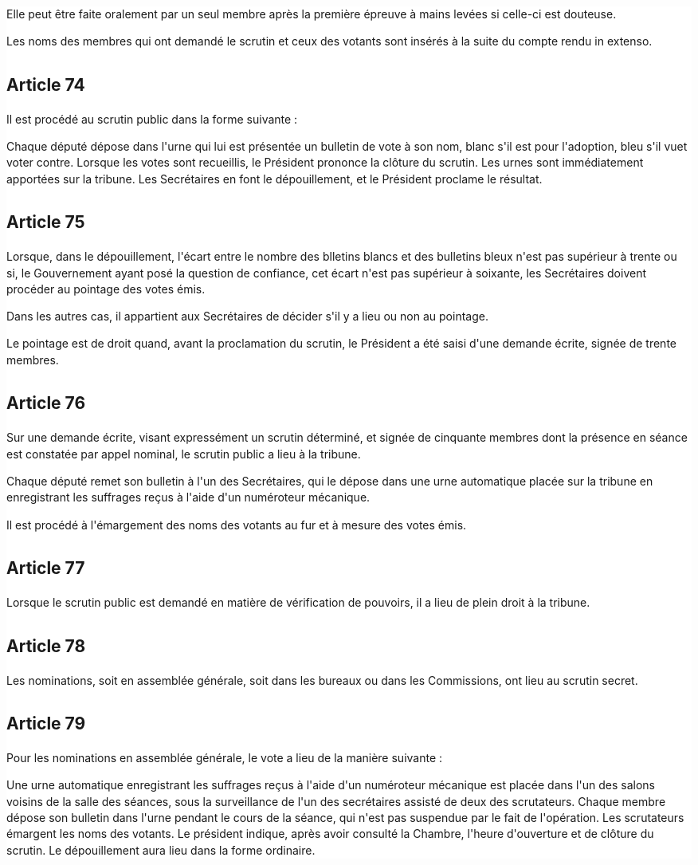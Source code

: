 Elle peut être faite oralement par un seul membre après la première épreuve à mains levées si celle-ci est douteuse.

Les noms des membres qui ont demandé le scrutin et ceux des votants sont insérés à la suite du compte rendu in extenso.

## Article 74

Il est procédé au scrutin public dans la forme suivante :

Chaque député dépose dans l'urne qui lui est présentée un bulletin de vote à son nom, blanc s'il est pour l'adoption, bleu s'il vuet voter contre. Lorsque les votes sont recueillis, le Président prononce la clôture du scrutin. Les urnes sont immédiatement apportées sur la tribune. Les Secrétaires en font le dépouillement, et le Président proclame le résultat.

## Article 75

Lorsque, dans le dépouillement, l'écart entre le nombre des blletins blancs et des bulletins bleux n'est pas supérieur à trente ou si, le Gouvernement ayant posé la question de confiance, cet écart n'est pas supérieur à soixante, les Secrétaires doivent procéder au pointage des votes émis.

Dans les autres cas, il appartient aux Secrétaires de décider s'il y a lieu ou non au pointage.

Le pointage est de droit quand, avant la proclamation du scrutin, le Président a été saisi d'une demande écrite, signée de trente membres.

## Article 76

Sur une demande écrite, visant expressément un scrutin déterminé, et signée de cinquante membres dont la présence en séance est constatée par appel nominal, le scrutin public a lieu à la tribune.

Chaque député remet son bulletin à l'un des Secrétaires, qui le dépose dans une urne automatique placée sur la tribune en enregistrant les suffrages reçus à l'aide d'un numéroteur mécanique.

Il est procédé à l'émargement des noms des votants au fur et à mesure des votes émis.

## Article 77

Lorsque le scrutin public est demandé en matière de vérification de pouvoirs, il a lieu de plein droit à la tribune.

## Article 78

Les nominations, soit en assemblée générale, soit dans les bureaux ou dans les Commissions, ont lieu au scrutin secret.

## Article 79

Pour les nominations en assemblée générale, le vote a lieu de la manière suivante :

Une urne automatique enregistrant les suffrages reçus à l'aide d'un numéroteur mécanique est placée dans l'un des salons voisins de la salle des séances, sous la surveillance de l'un des secrétaires assisté de deux des scrutateurs. Chaque membre dépose son bulletin dans l'urne pendant le cours de la séance, qui n'est pas suspendue par le fait de l'opération. Les scrutateurs émargent les noms des votants. Le président indique, après avoir consulté la Chambre, l'heure d'ouverture et de clôture du scrutin. Le dépouillement aura lieu dans la forme ordinaire.
